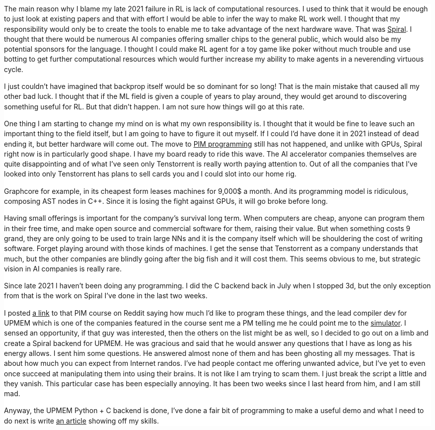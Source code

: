 The main reason why I blame my late 2021 failure in RL is lack of computational resources. I used to think that it would be enough to just look at existing papers and that with effort I would be able to infer the way to make RL work well. I thought that my responsibility would only be to create the tools to enable me to take advantage of the next hardware wave. That was [Spiral](https://github.com/mrakgr/The-Spiral-Language). I thought that there would be numerous AI companies offering smaller chips to the general public, which would also be my potential sponsors for the language. I thought I could make RL agent for a toy game like poker without much trouble and use botting to get further computational resources which would further increase my ability to make agents in a neverending virtuous cycle.

I just couldn’t have imagined that backprop itself would be so dominant for so long! That is the main mistake that caused all my other bad luck. I thought that if the ML field is given a couple of years to play around, they would get around to discovering something useful for RL. But that didn’t happen. I am not sure how things will go at this rate.

One thing I am starting to change my mind on is what my own responsibility is. I thought that it would be fine to leave such an important thing to the field itself, but I am going to have to figure it out myself. If I could I’d have done it in 2021 instead of dead ending it, but better hardware will come out. The move to [PIM programming](https://www.youtube.com/playlist?list=PL5Q2soXY2Zi8KzG2CQYRNQOVD0GOBrnKy) still has not happened, and unlike with GPUs, Spiral right now is in particularly good shape. I have my board ready to ride this wave. The AI accelerator companies themselves are quite disappointing and of what I’ve seen only Tenstorrent is really worth paying attention to. Out of all the companies that I’ve looked into only Tenstorrent has plans to sell cards you and I could slot into our home rig.

Graphcore for example, in its cheapest form leases machines for 9,000$ a month. And its programming model is ridiculous, composing AST nodes in C++. Since it is losing the fight against GPUs, it will go broke before long.

Having small offerings is important for the company’s survival long term. When computers are cheap, anyone can program them in their free time, and make open source and commercial software for them, raising their value. But when something costs 9 grand, they are only going to be used to train large NNs and it is the company itself which will be shouldering the cost of writing software. Forget playing around with those kinds of machines. I get the sense that Tenstorrent as a company understands that much, but the other companies are blindly going after the big fish and it will cost them. This seems obvious to me, but strategic vision in AI companies is really rare.

Since late 2021 I haven’t been doing any programming. I did the C backend back in July when I stopped 3d, but the only exception from that is the work on Spiral I’ve done in the last two weeks.

I posted [a link](https://www.reddit.com/r/ProgrammingLanguages/comments/zm01jr/pim_processinginmemory_course/) to that PIM course on Reddit saying how much I’d like to program these things, and the lead compiler dev for UPMEM which is one of the companies featured in the course sent me a PM telling me he could point me to the [simulator](https://sdk.upmem.com/). I sensed an opportunity, if that guy was interested, then the others on the list might be as well, so I decided to go out on a limb and create a Spiral backend for UPMEM. He was gracious and said that he would answer any questions that I have as long as his energy allows. I sent him some questions. He answered almost none of them and has been ghosting all my messages. That is about how much you can expect from Internet randos. I’ve had people contact me offering unwanted advice, but I’ve yet to even once succeed at manipulating them into using their brains. It is not like I am trying to scam them. I just break the script a little and they vanish. This particular case has been especially annoying. It has been two weeks since I last heard from him, and I am still mad.

Anyway, the UPMEM Python + C backend is done, I’ve done a fair bit of programming to make a useful demo and what I need to do next is write [an article](https://github.com/mrakgr/PIM-Programming-In-Spiral-UPMEM-Demo) showing off my skills.
